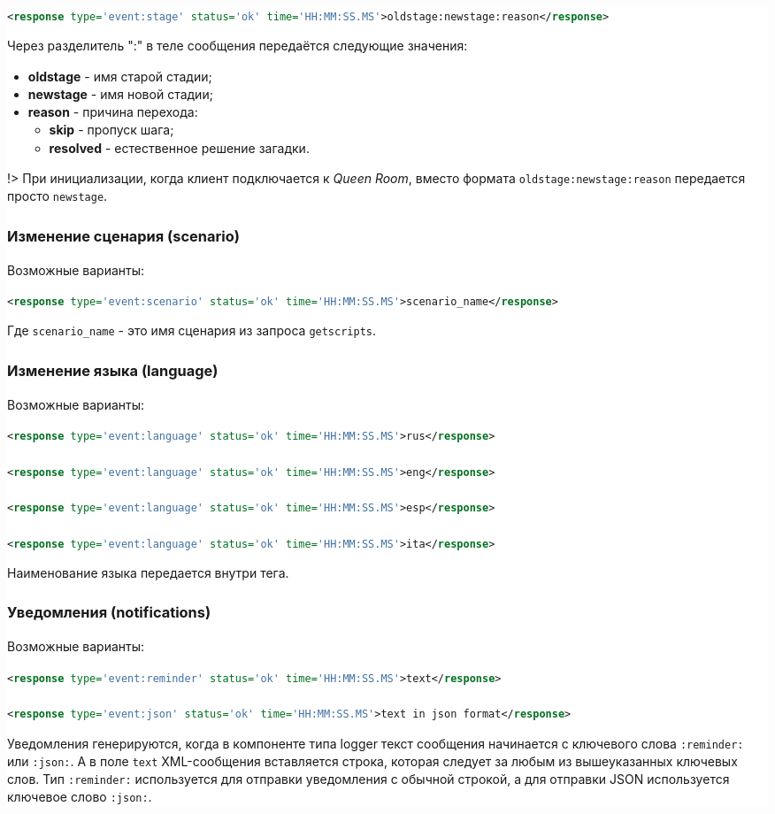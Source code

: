 ```xml
<response type='event:stage' status='ok' time='HH:MM:SS.MS'>oldstage:newstage:reason</response>  
```

Через разделитель ":" в теле сообщения передаётся следующие значения:
- **oldstage** - имя старой стадии; 
- **newstage** - имя новой стадии;
- **reason** - причина перехода: 
  - **skip** - пропуск шага;
  - **resolved** - естественное решение загадки.

!> При инициализации, когда клиент подключается к _Queen Room_, вместо формата `oldstage:newstage:reason` передается просто `newstage`.

### Изменение сценария (scenario)

Возможные варианты:

```xml
<response type='event:scenario' status='ok' time='HH:MM:SS.MS'>scenario_name</response>  
```

Где `scenario_name` - это имя сценария из запроса `getscripts`.



### Изменение языка (language)

Возможные варианты:

```xml
<response type='event:language' status='ok' time='HH:MM:SS.MS'>rus</response>  

<response type='event:language' status='ok' time='HH:MM:SS.MS'>eng</response> 

<response type='event:language' status='ok' time='HH:MM:SS.MS'>esp</response>

<response type='event:language' status='ok' time='HH:MM:SS.MS'>ita</response>  
```

Наименование языка передается внутри тега.

### Уведомления (notifications)

Возможные варианты:

```xml
<response type='event:reminder' status='ok' time='HH:MM:SS.MS'>text</response>  

<response type='event:json' status='ok' time='HH:MM:SS.MS'>text in json format</response>  
```

Уведомления генерируются, когда в компоненте типа logger текст сообщения начинается с ключевого слова `:reminder:` или `:json:`.
А в поле `text` XML-сообщения вставляется строка, которая следует за любым из вышеуказанных ключевых слов.
Тип `:reminder:` используется для отправки уведомления с обычной строкой, а для отправки JSON используется ключевое слово `:json:`.
